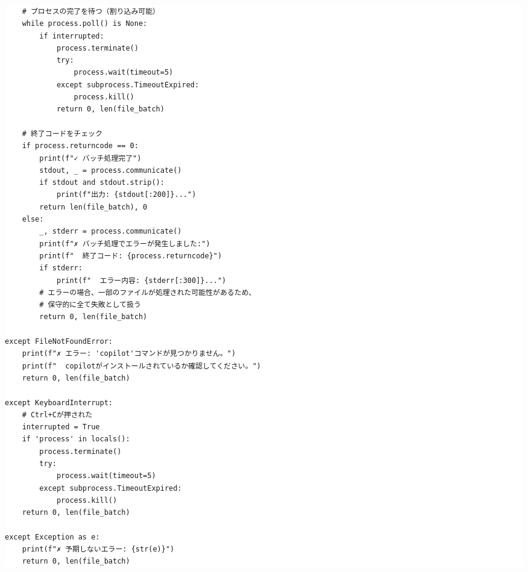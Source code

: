         # プロセスの完了を待つ（割り込み可能）
        while process.poll() is None:
            if interrupted:
                process.terminate()
                try:
                    process.wait(timeout=5)
                except subprocess.TimeoutExpired:
                    process.kill()
                return 0, len(file_batch)
        
        # 終了コードをチェック
        if process.returncode == 0:
            print(f"✓ バッチ処理完了")
            stdout, _ = process.communicate()
            if stdout and stdout.strip():
                print(f"出力: {stdout[:200]}...")
            return len(file_batch), 0
        else:
            _, stderr = process.communicate()
            print(f"✗ バッチ処理でエラーが発生しました:")
            print(f"  終了コード: {process.returncode}")
            if stderr:
                print(f"  エラー内容: {stderr[:300]}...")
            # エラーの場合、一部のファイルが処理された可能性があるため、
            # 保守的に全て失敗として扱う
            return 0, len(file_batch)
        
    except FileNotFoundError:
        print(f"✗ エラー: 'copilot'コマンドが見つかりません。")
        print(f"  copilotがインストールされているか確認してください。")
        return 0, len(file_batch)
        
    except KeyboardInterrupt:
        # Ctrl+Cが押された
        interrupted = True
        if 'process' in locals():
            process.terminate()
            try:
                process.wait(timeout=5)
            except subprocess.TimeoutExpired:
                process.kill()
        return 0, len(file_batch)
        
    except Exception as e:
        print(f"✗ 予期しないエラー: {str(e)}")
        return 0, len(file_batch)
